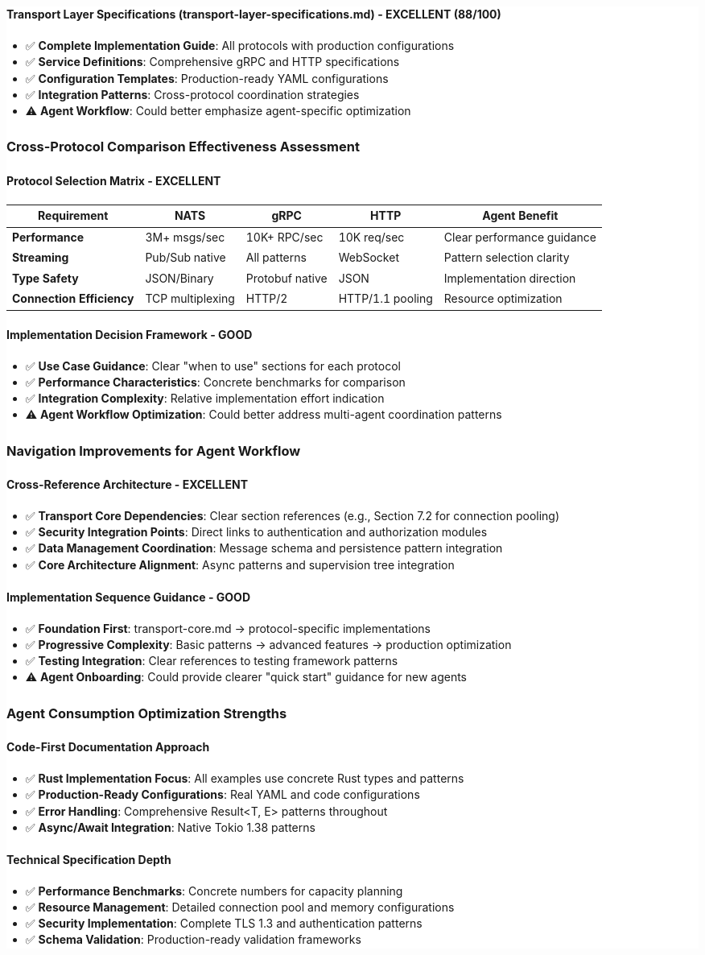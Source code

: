 #### Transport Layer Specifications (transport-layer-specifications.md) - EXCELLENT (88/100)
- ✅ **Complete Implementation Guide**: All protocols with production configurations
- ✅ **Service Definitions**: Comprehensive gRPC and HTTP specifications
- ✅ **Configuration Templates**: Production-ready YAML configurations
- ✅ **Integration Patterns**: Cross-protocol coordination strategies
- ⚠️ **Agent Workflow**: Could better emphasize agent-specific optimization

### Cross-Protocol Comparison Effectiveness Assessment

#### Protocol Selection Matrix - EXCELLENT
| Requirement | NATS | gRPC | HTTP | Agent Benefit |
|-------------|------|------|------|---------------|
| **Performance** | 3M+ msgs/sec | 10K+ RPC/sec | 10K req/sec | Clear performance guidance |
| **Streaming** | Pub/Sub native | All patterns | WebSocket | Pattern selection clarity |
| **Type Safety** | JSON/Binary | Protobuf native | JSON | Implementation direction |
| **Connection Efficiency** | TCP multiplexing | HTTP/2 | HTTP/1.1 pooling | Resource optimization |

#### Implementation Decision Framework - GOOD
- ✅ **Use Case Guidance**: Clear "when to use" sections for each protocol
- ✅ **Performance Characteristics**: Concrete benchmarks for comparison
- ✅ **Integration Complexity**: Relative implementation effort indication
- ⚠️ **Agent Workflow Optimization**: Could better address multi-agent coordination patterns

### Navigation Improvements for Agent Workflow

#### Cross-Reference Architecture - EXCELLENT
- ✅ **Transport Core Dependencies**: Clear section references (e.g., Section 7.2 for connection pooling)
- ✅ **Security Integration Points**: Direct links to authentication and authorization modules
- ✅ **Data Management Coordination**: Message schema and persistence pattern integration
- ✅ **Core Architecture Alignment**: Async patterns and supervision tree integration

#### Implementation Sequence Guidance - GOOD
- ✅ **Foundation First**: transport-core.md → protocol-specific implementations
- ✅ **Progressive Complexity**: Basic patterns → advanced features → production optimization
- ✅ **Testing Integration**: Clear references to testing framework patterns
- ⚠️ **Agent Onboarding**: Could provide clearer "quick start" guidance for new agents

### Agent Consumption Optimization Strengths

#### Code-First Documentation Approach
- ✅ **Rust Implementation Focus**: All examples use concrete Rust types and patterns
- ✅ **Production-Ready Configurations**: Real YAML and code configurations
- ✅ **Error Handling**: Comprehensive Result<T, E> patterns throughout
- ✅ **Async/Await Integration**: Native Tokio 1.38 patterns

#### Technical Specification Depth
- ✅ **Performance Benchmarks**: Concrete numbers for capacity planning
- ✅ **Resource Management**: Detailed connection pool and memory configurations
- ✅ **Security Implementation**: Complete TLS 1.3 and authentication patterns
- ✅ **Schema Validation**: Production-ready validation frameworks
